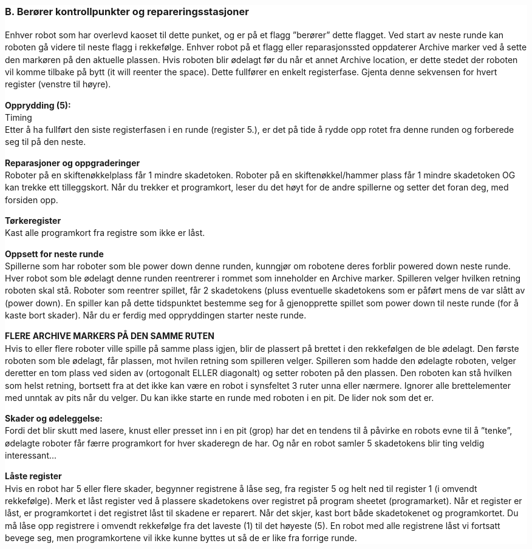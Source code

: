 ### B.	Berører kontrollpunkter og repareringsstasjoner 

Enhver robot som har overlevd kaoset til dette punket, og er på et flagg ”berører” dette flagget. Ved start av neste runde kan roboten gå videre til neste flagg i rekkefølge. Enhver robot på et flagg eller reparasjonssted oppdaterer Archive marker ved å sette den markøren på den aktuelle plassen. Hvis roboten blir ødelagt før du når et annet Archive location, er dette stedet der roboten vil komme tilbake på bytt (it will reenter the space). Dette fullfører en enkelt registerfase. Gjenta denne sekvensen for hvert register (venstre til høyre). 

**Opprydding (5):** \
Timing \
Etter å ha fullført den siste registerfasen i en runde (register 5.), er det på tide å rydde opp rotet fra denne runden og forberede seg til på den neste. 

**Reparasjoner og oppgraderinger** \
Roboter på en skiftenøkkelplass får 1 mindre skadetoken.  Roboter på en skiftenøkkel/hammer plass får 1 mindre skadetoken OG kan trekke ett tilleggskort. Når du trekker et programkort, leser du det høyt for de andre spillerne og setter det foran deg, med forsiden opp.

**Tørkeregister** \
Kast alle programkort fra registre som ikke er låst. 

**Oppsett for neste runde** \
Spillerne som har roboter som ble power down denne runden, kunngjør om robotene deres forblir powered down neste runde. Hver robot som ble ødelagt denne runden reentrerer i rommet som inneholder en Archive marker. Spilleren velger hvilken retning roboten skal stå. Roboter som reentrer spillet, får 2 skadetokens (pluss eventuelle skadetokens som er påført mens de var slått av (power down). En spiller kan på dette tidspunktet bestemme seg for å gjenopprette spillet som power down til neste runde (for å kaste bort skader). 
Når du er ferdig med oppryddingen starter neste runde. 


**FLERE ARCHIVE MARKERS PÅ DEN SAMME RUTEN** \
Hvis to eller flere roboter ville spille på samme plass igjen, blir de plassert på brettet i den rekkefølgen de ble ødelagt. Den første roboten som ble ødelagt, får plassen, mot hvilen retning som spilleren velger. Spilleren som hadde den ødelagte roboten, velger deretter en tom plass ved siden av (ortogonalt ELLER diagonalt) og setter roboten på den plassen. Den roboten kan stå hvilken som helst retning, bortsett fra at det ikke kan være en robot i synsfeltet 3 ruter unna eller nærmere. Ignorer alle brettelementer med unntak av pits når du velger. Du kan ikke starte en runde med roboten i en pit. De lider nok som det er. 

**Skader og ødeleggelse:** \
Fordi det blir skutt med lasere, knust eller presset inn i en pit (grop) har det en tendens til å påvirke en robots evne til å ”tenke”, ødelagte roboter får færre programkort for hver skaderegn de har. Og når en robot samler 5 skadetokens blir ting veldig interessant...

**Låste register** \
Hvis en robot har 5 eller flere skader, begynner registrene å låse seg, fra register 5 og helt ned til register 1 (i omvendt rekkefølge). Merk et låst register ved å plassere skadetokens over registret på program sheetet (programarket). Når et register er låst, er programkortet i det registret låst til skadene er reparert. Når det skjer, kast bort både skadetokenet og programkortet. Du må låse opp registrere i omvendt rekkefølge fra det laveste (1)  til det høyeste (5). En robot med alle registrene låst vi fortsatt bevege seg, men programkortene vil ikke kunne byttes ut så de er like fra forrige runde. 
